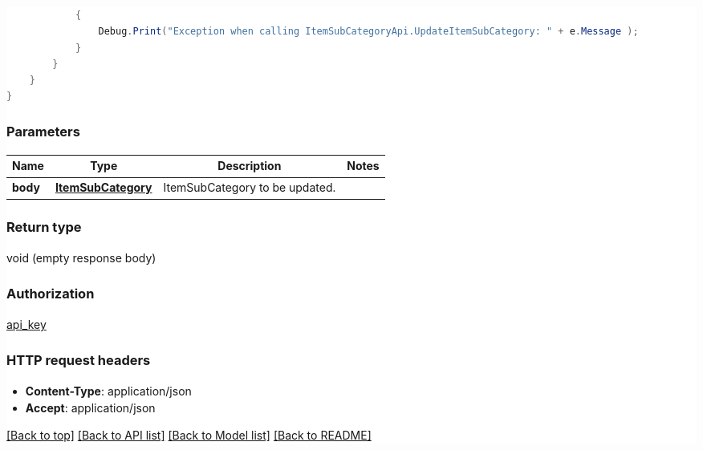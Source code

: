 ```csharp
            {
                Debug.Print("Exception when calling ItemSubCategoryApi.UpdateItemSubCategory: " + e.Message );
            }
        }
    }
}
```

### Parameters

Name | Type | Description  | Notes
------------- | ------------- | ------------- | -------------
 **body** | [**ItemSubCategory**](ItemSubCategory.md)| ItemSubCategory to be updated. | 

### Return type

void (empty response body)

### Authorization

[api_key](../README.md#api_key)

### HTTP request headers

 - **Content-Type**: application/json
 - **Accept**: application/json

[[Back to top]](#) [[Back to API list]](../README.md#documentation-for-api-endpoints) [[Back to Model list]](../README.md#documentation-for-models) [[Back to README]](../README.md)

